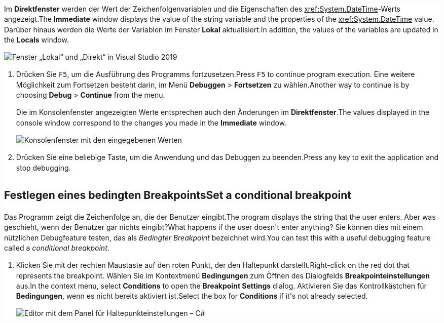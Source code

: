   <span data-ttu-id="5f1c8-138">Im **Direktfenster** werden der Wert der Zeichenfolgenvariablen und die Eigenschaften des <xref:System.DateTime>-Werts angezeigt.</span><span class="sxs-lookup"><span data-stu-id="5f1c8-138">The **Immediate** window displays the value of the string variable and the properties of the <xref:System.DateTime> value.</span></span> <span data-ttu-id="5f1c8-139">Darüber hinaus werden die Werte der Variablen im Fenster **Lokal** aktualisiert.</span><span class="sxs-lookup"><span data-stu-id="5f1c8-139">In addition, the values of the variables are updated in the **Locals** window.</span></span>

   ![Fenster „Lokal“ und „Direkt“ in Visual Studio 2019](./media/debugging-with-visual-studio/locals-immediate-window.png)

1. <span data-ttu-id="5f1c8-141">Drücken Sie <kbd>F5</kbd>, um die Ausführung des Programms fortzusetzen.</span><span class="sxs-lookup"><span data-stu-id="5f1c8-141">Press <kbd>F5</kbd> to continue program execution.</span></span> <span data-ttu-id="5f1c8-142">Eine weitere Möglichkeit zum Fortsetzen besteht darin, im Menü **Debuggen** > **Fortsetzen** zu wählen.</span><span class="sxs-lookup"><span data-stu-id="5f1c8-142">Another way to continue is by choosing **Debug** > **Continue** from the menu.</span></span>

   <span data-ttu-id="5f1c8-143">Die im Konsolenfenster angezeigten Werte entsprechen auch den Änderungen im **Direktfenster**.</span><span class="sxs-lookup"><span data-stu-id="5f1c8-143">The values displayed in the console window correspond to the changes you made in the **Immediate** window.</span></span>

   ![Konsolenfenster mit den eingegebenen Werten](./media/debugging-with-visual-studio/console-window.png)

1. <span data-ttu-id="5f1c8-145">Drücken Sie eine beliebige Taste, um die Anwendung und das Debuggen zu beenden.</span><span class="sxs-lookup"><span data-stu-id="5f1c8-145">Press any key to exit the application and stop debugging.</span></span>

## <a name="set-a-conditional-breakpoint"></a><span data-ttu-id="5f1c8-146">Festlegen eines bedingten Breakpoints</span><span class="sxs-lookup"><span data-stu-id="5f1c8-146">Set a conditional breakpoint</span></span>

<span data-ttu-id="5f1c8-147">Das Programm zeigt die Zeichenfolge an, die der Benutzer eingibt.</span><span class="sxs-lookup"><span data-stu-id="5f1c8-147">The program displays the string that the user enters.</span></span> <span data-ttu-id="5f1c8-148">Aber was geschieht, wenn der Benutzer gar nichts eingibt?</span><span class="sxs-lookup"><span data-stu-id="5f1c8-148">What happens if the user doesn't enter anything?</span></span> <span data-ttu-id="5f1c8-149">Sie können dies mit einem nützlichen Debugfeature testen, das als *Bedingter Breakpoint* bezeichnet wird.</span><span class="sxs-lookup"><span data-stu-id="5f1c8-149">You can test this with a useful debugging feature called a *conditional breakpoint*.</span></span>

1. <span data-ttu-id="5f1c8-150">Klicken Sie mit der rechten Maustaste auf den roten Punkt, der den Haltepunkt darstellt.</span><span class="sxs-lookup"><span data-stu-id="5f1c8-150">Right-click on the red dot that represents the breakpoint.</span></span> <span data-ttu-id="5f1c8-151">Wählen Sie im Kontextmenü **Bedingungen** zum Öffnen des Dialogfelds **Breakpointeinstellungen** aus.</span><span class="sxs-lookup"><span data-stu-id="5f1c8-151">In the context menu, select **Conditions** to open the **Breakpoint Settings** dialog.</span></span> <span data-ttu-id="5f1c8-152">Aktivieren Sie das Kontrollkästchen für **Bedingungen**, wenn es nicht bereits aktiviert ist.</span><span class="sxs-lookup"><span data-stu-id="5f1c8-152">Select the box for **Conditions** if it's not already selected.</span></span>

   ![Editor mit dem Panel für Haltepunkteinstellungen – C#](./media/debugging-with-visual-studio/breakpoint-settings.png)
